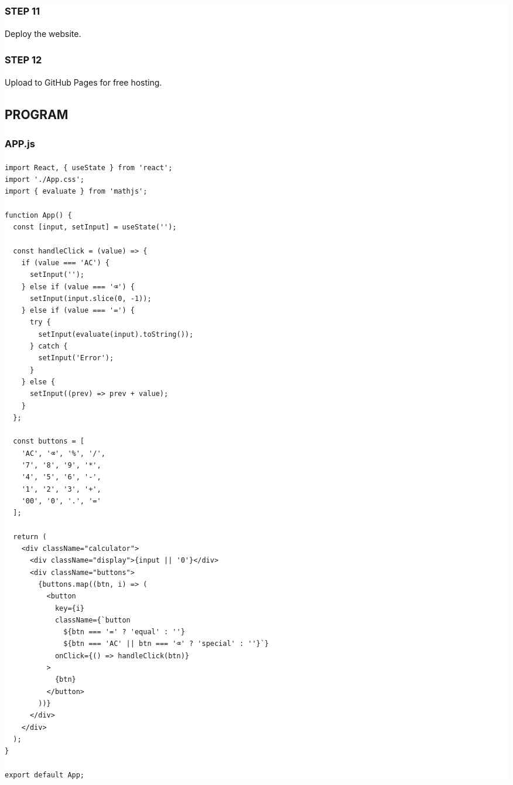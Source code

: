 ### STEP 11
Deploy the website.

### STEP 12
Upload to GitHub Pages for free hosting.

## PROGRAM

### APP.js
```
import React, { useState } from 'react'; 
import './App.css';
import { evaluate } from 'mathjs';

function App() {
  const [input, setInput] = useState('');

  const handleClick = (value) => {
    if (value === 'AC') {
      setInput('');
    } else if (value === '⌫') {
      setInput(input.slice(0, -1));
    } else if (value === '=') {
      try {
        setInput(evaluate(input).toString());
      } catch {
        setInput('Error');
      }
    } else {
      setInput((prev) => prev + value);
    }
  };

  const buttons = [
    'AC', '⌫', '%', '/',
    '7', '8', '9', '*',
    '4', '5', '6', '-',
    '1', '2', '3', '+',
    '00', '0', '.', '='
  ];

  return (
    <div className="calculator">
      <div className="display">{input || '0'}</div>
      <div className="buttons">
        {buttons.map((btn, i) => (
          <button
            key={i}
            className={`button 
              ${btn === '=' ? 'equal' : ''} 
              ${btn === 'AC' || btn === '⌫' ? 'special' : ''}`}
            onClick={() => handleClick(btn)}
          >
            {btn}
          </button>
        ))}
      </div>
    </div>
  );
}

export default App;
```